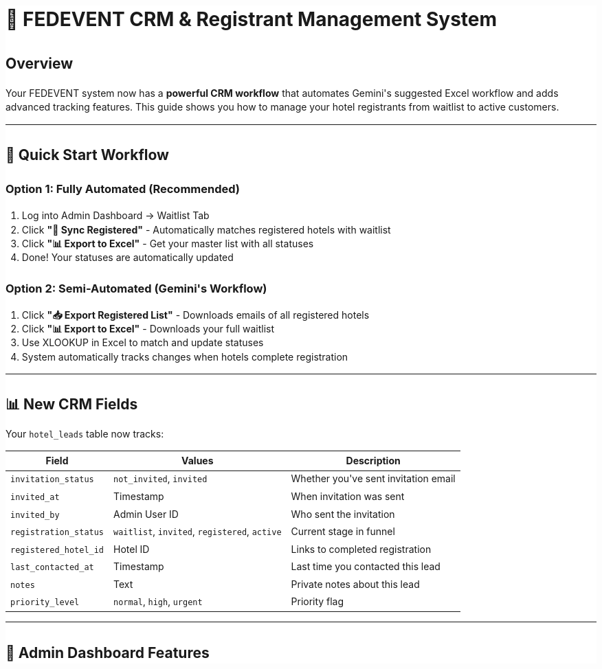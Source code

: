 # 🎯 FEDEVENT CRM & Registrant Management System

## Overview

Your FEDEVENT system now has a **powerful CRM workflow** that automates Gemini's suggested Excel workflow and adds advanced tracking features. This guide shows you how to manage your hotel registrants from waitlist to active customers.

---

## 🚀 Quick Start Workflow

### **Option 1: Fully Automated (Recommended)**
1. Log into Admin Dashboard → Waitlist Tab
2. Click **"🔄 Sync Registered"** - Automatically matches registered hotels with waitlist
3. Click **"📊 Export to Excel"** - Get your master list with all statuses
4. Done! Your statuses are automatically updated

### **Option 2: Semi-Automated (Gemini's Workflow)**
1. Click **"📥 Export Registered List"** - Downloads emails of all registered hotels
2. Click **"📊 Export to Excel"** - Downloads your full waitlist
3. Use XLOOKUP in Excel to match and update statuses
4. System automatically tracks changes when hotels complete registration

---

## 📊 New CRM Fields

Your `hotel_leads` table now tracks:

| Field | Values | Description |
|-------|---------|-------------|
| `invitation_status` | `not_invited`, `invited` | Whether you've sent invitation email |
| `invited_at` | Timestamp | When invitation was sent |
| `invited_by` | Admin User ID | Who sent the invitation |
| `registration_status` | `waitlist`, `invited`, `registered`, `active` | Current stage in funnel |
| `registered_hotel_id` | Hotel ID | Links to completed registration |
| `last_contacted_at` | Timestamp | Last time you contacted this lead |
| `notes` | Text | Private notes about this lead |
| `priority_level` | `normal`, `high`, `urgent` | Priority flag |

---

## 🎨 Admin Dashboard Features
